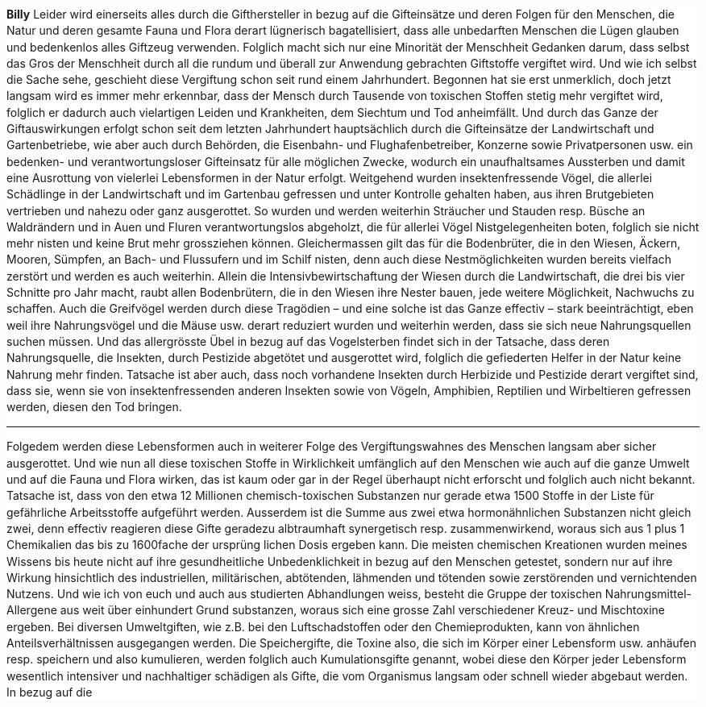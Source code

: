 **Billy** Leider wird einerseits alles durch die Gifthersteller in bezug auf die Gifteinsätze und deren
Folgen für den Menschen, die Natur und deren gesamte Fauna und Flora derart lügnerisch bagatellisiert,
dass alle unbedarften Menschen die Lügen glauben und bedenkenlos alles Giftzeug verwenden. Folglich macht sich nur eine Minorität der Menschheit Gedanken darum, dass selbst das Gros der Menschheit durch all die rundum und überall zur Anwendung gebrachten Giftstoffe vergiftet wird. Und wie ich
selbst die Sache sehe, geschieht diese Vergiftung schon seit rund einem Jahrhundert. Begonnen hat sie
erst unmerklich, doch jetzt langsam wird es immer mehr erkennbar, dass der Mensch durch Tausende
von toxischen Stoffen stetig mehr vergiftet wird, folglich er dadurch auch vielartigen Leiden und Krankheiten, dem Siechtum und Tod anheimfällt. Und durch das Ganze der Giftauswirkungen erfolgt schon
seit dem letzten Jahrhundert hauptsächlich durch die Gifteinsätze der Landwirtschaft und Gartenbetriebe,
wie aber auch durch Behörden, die Eisenbahn- und Flughafenbetreiber, Konzerne sowie Privatpersonen
usw. ein bedenken- und verantwortungsloser Gifteinsatz für alle möglichen Zwecke, wodurch ein unaufhaltsames Aussterben und damit eine Ausrottung von vielerlei Lebensformen in der Natur erfolgt.
Weitgehend wurden insektenfressende Vögel, die allerlei Schädlinge in der Landwirtschaft und im
Gartenbau gefressen und unter Kontrolle gehalten haben, aus ihren Brutgebieten vertrieben und nahezu
oder ganz ausgerottet. So wurden und werden weiterhin Sträucher und Stauden resp. Büsche an
Waldrändern und in Auen und Fluren verantwortungslos abgeholzt, die für allerlei Vögel Nistgelegenheiten boten, folglich sie nicht mehr nisten und keine Brut mehr grossziehen können. Gleichermassen
gilt das für die Bodenbrüter, die in den Wiesen, Äckern, Mooren, Sümpfen, an Bach- und Flussufern
und im Schilf nisten, denn auch diese Nestmöglichkeiten wurden bereits vielfach zerstört und werden
es auch weiterhin. Allein die Intensivbewirtschaftung der Wiesen durch die Landwirtschaft, die drei bis
vier Schnitte pro Jahr macht, raubt allen Bodenbrütern, die in den Wiesen ihre Nester bauen, jede weitere
Möglichkeit, Nachwuchs zu schaffen. Auch die Greifvögel werden durch diese Tragödien – und eine
solche ist das Ganze effectiv – stark beeinträchtigt, eben weil ihre Nahrungsvögel und die Mäuse usw.
derart reduziert wurden und weiterhin werden, dass sie sich neue Nahrungsquellen suchen müssen.
Und das allergrösste Übel in bezug auf das Vogelsterben findet sich in der Tatsache, dass deren Nahrungsquelle, die Insekten, durch Pestizide abgetötet und ausgerottet wird, folglich die gefiederten Helfer
in der Natur keine Nahrung mehr finden. Tatsache ist aber auch, dass noch vorhandene Insekten durch
Herbizide und Pestizide derart vergiftet sind, dass sie, wenn sie von insektenfressenden anderen Insekten
sowie von Vögeln, Amphibien, Reptilien und Wirbeltieren gefressen werden, diesen den Tod bringen.


-----

Folgedem werden diese Lebensformen auch in weiterer Folge des Vergiftungswahnes des Menschen
langsam aber sicher ausgerottet. Und wie nun all diese toxischen Stoffe in Wirklichkeit umfänglich auf
den Menschen wie auch auf die ganze Umwelt und auf die Fauna und Flora wirken, das ist kaum oder
gar in der Regel überhaupt nicht erforscht und folglich auch nicht bekannt. Tatsache ist, dass von den
etwa 12 Millionen chemisch-toxischen Substanzen nur gerade etwa 1500 Stoffe in der Liste für gefährliche Arbeitsstoffe aufgeführt werden. Ausserdem ist die Summe aus zwei etwa hormonähnlichen Substanzen nicht gleich zwei, denn effectiv reagieren diese Gifte geradezu albtraumhaft synergetisch
resp. zusammenwirkend, woraus sich aus 1 plus 1 Chemikalien das bis zu 1600fache der ursprüng lichen Dosis ergeben kann. Die meisten chemischen Kreationen wurden meines Wissens bis heute nicht
auf ihre gesundheitliche Unbedenklichkeit in bezug auf den Menschen getestet, sondern nur auf ihre
Wirkung hinsichtlich des industriellen, militärischen, abtötenden, lähmenden und tötenden sowie zerstörenden und vernichtenden Nutzens. Und wie ich von euch und auch aus studierten Abhandlungen
weiss, besteht die Gruppe der toxischen Nahrungsmittel-Allergene aus weit über einhundert Grund substanzen, woraus sich eine grosse Zahl verschiedener Kreuz- und Mischtoxine ergeben. Bei diversen
Umweltgiften, wie z.B. bei den Luftschadstoffen oder den Chemieprodukten, kann von ähnlichen Anteilsverhältnissen ausgegangen werden. Die Speichergifte, die Toxine also, die sich im Körper einer
Lebensform usw. anhäufen resp. speichern und also kumulieren, werden folglich auch Kumulationsgifte
genannt, wobei diese den Körper jeder Lebensform wesentlich intensiver und nachhaltiger schädigen
als Gifte, die vom Organismus langsam oder schnell wieder abgebaut werden. In bezug auf die